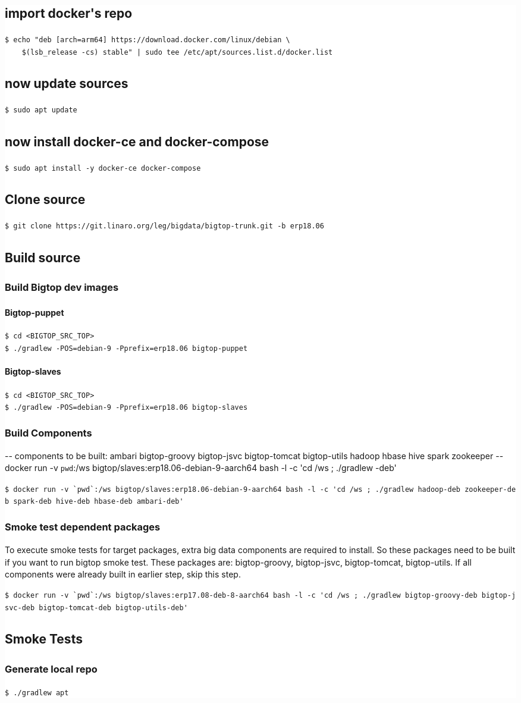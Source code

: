 ## import docker's repo

	$ echo "deb [arch=arm64] https://download.docker.com/linux/debian \
  		$(lsb_release -cs) stable" | sudo tee /etc/apt/sources.list.d/docker.list
 
## now update sources
	$ sudo apt update
 
## now install docker-ce and docker-compose
	$ sudo apt install -y docker-ce docker-compose

## Clone source 

	$ git clone https://git.linaro.org/leg/bigdata/bigtop-trunk.git -b erp18.06
	
## Build source
### Build Bigtop dev images
#### Bigtop-puppet
	$ cd <BIGTOP_SRC_TOP>
	$ ./gradlew -POS=debian-9 -Pprefix=erp18.06 bigtop-puppet
#### Bigtop-slaves
	$ cd <BIGTOP_SRC_TOP>
	$ ./gradlew -POS=debian-9 -Pprefix=erp18.06 bigtop-slaves

### Build Components
-- components to be built: ambari bigtop-groovy bigtop-jsvc bigtop-tomcat bigtop-utils hadoop hbase hive spark zookeeper
-- docker run -v `pwd`:/ws bigtop/slaves:erp18.06-debian-9-aarch64 bash -l -c 'cd /ws ; ./gradlew <comp>-deb'
	
	$ docker run -v `pwd`:/ws bigtop/slaves:erp18.06-debian-9-aarch64 bash -l -c 'cd /ws ; ./gradlew hadoop-deb zookeeper-deb spark-deb hive-deb hbase-deb ambari-deb'
	
### Smoke test dependent packages

To execute smoke tests for target packages, extra big data components are required to install. So these packages need to be built if you want to run bigtop smoke test.
These packages are: bigtop-groovy, bigtop-jsvc, bigtop-tomcat, bigtop-utils. If all components were already built in earlier step, skip this step.

	$ docker run -v `pwd`:/ws bigtop/slaves:erp17.08-deb-8-aarch64 bash -l -c 'cd /ws ; ./gradlew bigtop-groovy-deb bigtop-jsvc-deb bigtop-tomcat-deb bigtop-utils-deb'
	
## Smoke Tests
### Generate local repo
	$ ./gradlew apt
